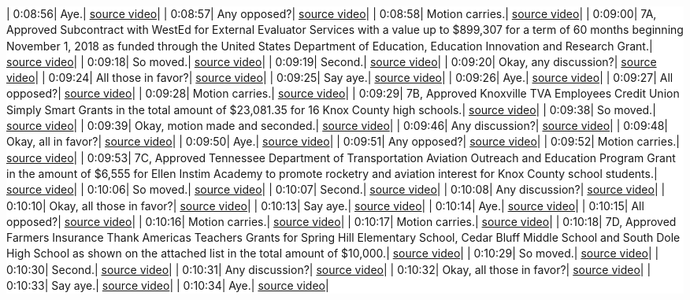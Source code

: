 | 0:08:56| Aye.| [source video](https://archive.org/details/SchoolBoard264190213?start=536)|
| 0:08:57| Any opposed?| [source video](https://archive.org/details/SchoolBoard264190213?start=537)|
| 0:08:58| Motion carries.| [source video](https://archive.org/details/SchoolBoard264190213?start=538)|
| 0:09:00| 7A, Approved Subcontract with WestEd for External Evaluator Services with a value up to $899,307 for a term of 60 months beginning November 1, 2018 as funded through the United States Department of Education, Education Innovation and Research Grant.| [source video](https://archive.org/details/SchoolBoard264190213?start=540)|
| 0:09:18| So moved.| [source video](https://archive.org/details/SchoolBoard264190213?start=558)|
| 0:09:19| Second.| [source video](https://archive.org/details/SchoolBoard264190213?start=559)|
| 0:09:20| Okay, any discussion?| [source video](https://archive.org/details/SchoolBoard264190213?start=560)|
| 0:09:24| All those in favor?| [source video](https://archive.org/details/SchoolBoard264190213?start=564)|
| 0:09:25| Say aye.| [source video](https://archive.org/details/SchoolBoard264190213?start=565)|
| 0:09:26| Aye.| [source video](https://archive.org/details/SchoolBoard264190213?start=566)|
| 0:09:27| All opposed?| [source video](https://archive.org/details/SchoolBoard264190213?start=567)|
| 0:09:28| Motion carries.| [source video](https://archive.org/details/SchoolBoard264190213?start=568)|
| 0:09:29| 7B, Approved Knoxville TVA Employees Credit Union Simply Smart Grants in the total amount of $23,081.35 for 16 Knox County high schools.| [source video](https://archive.org/details/SchoolBoard264190213?start=569)|
| 0:09:38| So moved.| [source video](https://archive.org/details/SchoolBoard264190213?start=578)|
| 0:09:39| Okay, motion made and seconded.| [source video](https://archive.org/details/SchoolBoard264190213?start=579)|
| 0:09:46| Any discussion?| [source video](https://archive.org/details/SchoolBoard264190213?start=586)|
| 0:09:48| Okay, all in favor?| [source video](https://archive.org/details/SchoolBoard264190213?start=588)|
| 0:09:50| Aye.| [source video](https://archive.org/details/SchoolBoard264190213?start=590)|
| 0:09:51| Any opposed?| [source video](https://archive.org/details/SchoolBoard264190213?start=591)|
| 0:09:52| Motion carries.| [source video](https://archive.org/details/SchoolBoard264190213?start=592)|
| 0:09:53| 7C, Approved Tennessee Department of Transportation Aviation Outreach and Education Program Grant in the amount of $6,555 for Ellen Instim Academy to promote rocketry and aviation interest for Knox County school students.| [source video](https://archive.org/details/SchoolBoard264190213?start=593)|
| 0:10:06| So moved.| [source video](https://archive.org/details/SchoolBoard264190213?start=606)|
| 0:10:07| Second.| [source video](https://archive.org/details/SchoolBoard264190213?start=607)|
| 0:10:08| Any discussion?| [source video](https://archive.org/details/SchoolBoard264190213?start=608)|
| 0:10:10| Okay, all those in favor?| [source video](https://archive.org/details/SchoolBoard264190213?start=610)|
| 0:10:13| Say aye.| [source video](https://archive.org/details/SchoolBoard264190213?start=613)|
| 0:10:14| Aye.| [source video](https://archive.org/details/SchoolBoard264190213?start=614)|
| 0:10:15| All opposed?| [source video](https://archive.org/details/SchoolBoard264190213?start=615)|
| 0:10:16| Motion carries.| [source video](https://archive.org/details/SchoolBoard264190213?start=616)|
| 0:10:17| Motion carries.| [source video](https://archive.org/details/SchoolBoard264190213?start=617)|
| 0:10:18| 7D, Approved Farmers Insurance Thank Americas Teachers Grants for Spring Hill Elementary School, Cedar Bluff Middle School and South Dole High School as shown on the attached list in the total amount of $10,000.| [source video](https://archive.org/details/SchoolBoard264190213?start=618)|
| 0:10:29| So moved.| [source video](https://archive.org/details/SchoolBoard264190213?start=629)|
| 0:10:30| Second.| [source video](https://archive.org/details/SchoolBoard264190213?start=630)|
| 0:10:31| Any discussion?| [source video](https://archive.org/details/SchoolBoard264190213?start=631)|
| 0:10:32| Okay, all those in favor?| [source video](https://archive.org/details/SchoolBoard264190213?start=632)|
| 0:10:33| Say aye.| [source video](https://archive.org/details/SchoolBoard264190213?start=633)|
| 0:10:34| Aye.| [source video](https://archive.org/details/SchoolBoard264190213?start=634)|